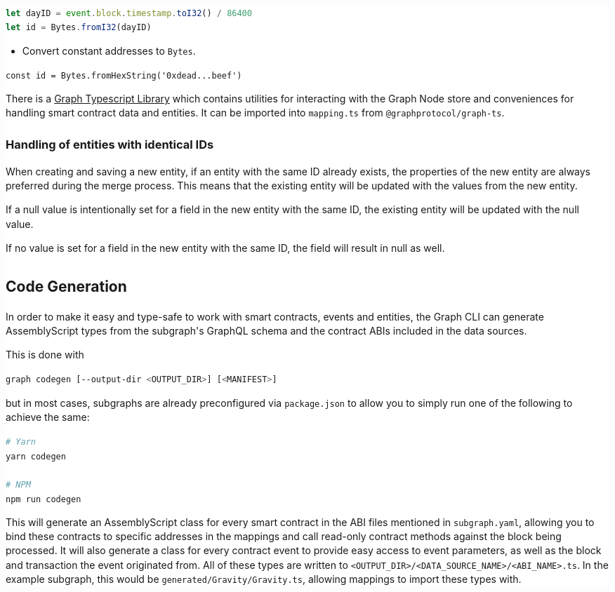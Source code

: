 ```typescript
let dayID = event.block.timestamp.toI32() / 86400
let id = Bytes.fromI32(dayID)
```

- Convert constant addresses to `Bytes`.

`const id = Bytes.fromHexString('0xdead...beef')`

There is a [Graph Typescript Library](https://github.com/graphprotocol/graph-tooling/tree/main/packages/ts) which contains utilities for interacting with the Graph Node store and conveniences for handling smart contract data and entities. It can be imported into `mapping.ts` from `@graphprotocol/graph-ts`.

### Handling of entities with identical IDs

When creating and saving a new entity, if an entity with the same ID already exists, the properties of the new entity are always preferred during the merge process. This means that the existing entity will be updated with the values from the new entity.

If a null value is intentionally set for a field in the new entity with the same ID, the existing entity will be updated with the null value.

If no value is set for a field in the new entity with the same ID, the field will result in null as well.

## Code Generation

In order to make it easy and type-safe to work with smart contracts, events and entities, the Graph CLI can generate AssemblyScript types from the subgraph's GraphQL schema and the contract ABIs included in the data sources.

This is done with

```sh
graph codegen [--output-dir <OUTPUT_DIR>] [<MANIFEST>]
```

but in most cases, subgraphs are already preconfigured via `package.json` to allow you to simply run one of the following to achieve the same:

```sh
# Yarn
yarn codegen

# NPM
npm run codegen
```

This will generate an AssemblyScript class for every smart contract in the ABI files mentioned in `subgraph.yaml`, allowing you to bind these contracts to specific addresses in the mappings and call read-only contract methods against the block being processed. It will also generate a class for every contract event to provide easy access to event parameters, as well as the block and transaction the event originated from. All of these types are written to `<OUTPUT_DIR>/<DATA_SOURCE_NAME>/<ABI_NAME>.ts`. In the example subgraph, this would be `generated/Gravity/Gravity.ts`, allowing mappings to import these types with.
